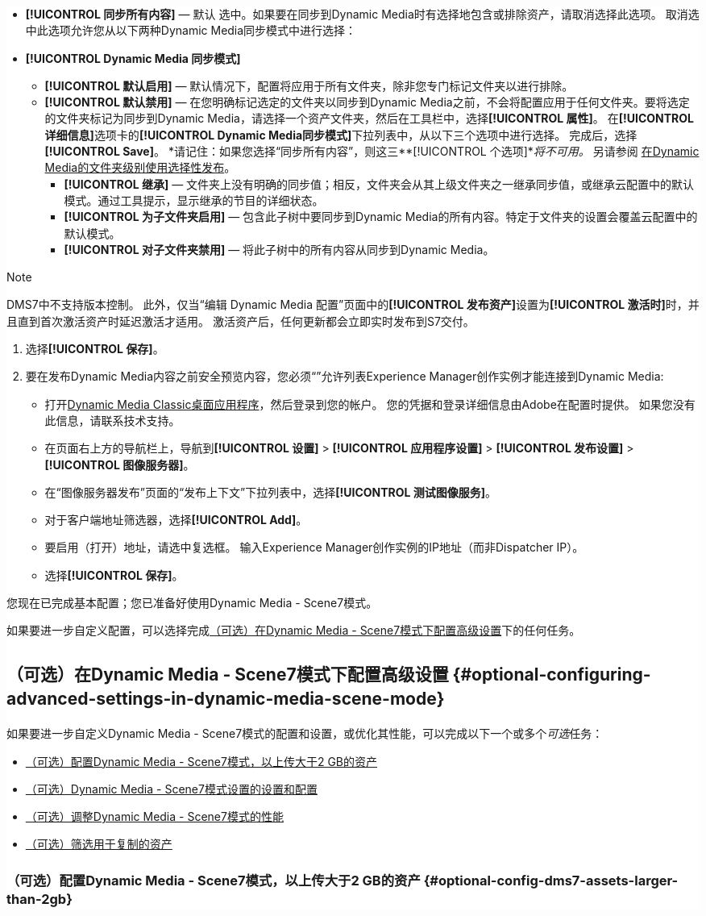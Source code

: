    * **[!UICONTROL 同步所有内容]**  — 默认 选中。如果要在同步到Dynamic Media时有选择地包含或排除资产，请取消选择此选项。 取消选中此选项允许您从以下两种Dynamic Media同步模式中进行选择：

   * **[!UICONTROL Dynamic Media 同步模式]**
      * **[!UICONTROL 默认启用]**  — 默认情况下，配置将应用于所有文件夹，除非您专门标记文件夹以进行排除。  <!-- you can then deselect the folders that you do not want the configuration applied to.-->
      * **[!UICONTROL 默认禁用]**  — 在您明确标记选定的文件夹以同步到Dynamic Media之前，不会将配置应用于任何文件夹。要将选定的文件夹标记为同步到Dynamic Media，请选择一个资产文件夹，然后在工具栏中，选择&#x200B;**[!UICONTROL 属性]**。 在&#x200B;**[!UICONTROL 详细信息]**&#x200B;选项卡的&#x200B;**[!UICONTROL Dynamic Media同步模式]**&#x200B;下拉列表中，从以下三个选项中进行选择。 完成后，选择&#x200B;**[!UICONTROL Save]**。 *请记住：如果您选择“同步所有内容”，则这三&#x200B;**[!UICONTROL 个选项]**将不可用。* 另请参阅 [在Dynamic Media的文件夹级别使用选择性发布](/help/assets/selective-publishing.md)。
         * **[!UICONTROL 继承]**  — 文件夹上没有明确的同步值；相反，文件夹会从其上级文件夹之一继承同步值，或继承云配置中的默认模式。通过工具提示，显示继承的节目的详细状态。
         * **[!UICONTROL 为子文件夹启用]**  — 包含此子树中要同步到Dynamic Media的所有内容。特定于文件夹的设置会覆盖云配置中的默认模式。
         * **[!UICONTROL 对子文件夹禁用]**  — 将此子树中的所有内容从同步到Dynamic Media。

   >[!NOTE]
   DMS7中不支持版本控制。 此外，仅当“编辑 Dynamic Media 配置”页面中的&#x200B;**[!UICONTROL 发布资产]**&#x200B;设置为&#x200B;**[!UICONTROL 激活时]**&#x200B;时，并且直到首次激活资产时延迟激活才适用。
   激活资产后，任何更新都会立即实时发布到S7交付。

1. 选择&#x200B;**[!UICONTROL 保存]**。
1. 要在发布Dynamic Media内容之前安全预览内容，您必须“”允许列表Experience Manager创作实例才能连接到Dynamic Media:

   * 打开[Dynamic Media Classic桌面应用程序](https://experienceleague.adobe.com/docs/dynamic-media-classic/using/getting-started/signing-out.html#getting-started)，然后登录到您的帐户。 您的凭据和登录详细信息由Adobe在配置时提供。 如果您没有此信息，请联系技术支持。

   * 在页面右上方的导航栏上，导航到&#x200B;**[!UICONTROL 设置]** > **[!UICONTROL 应用程序设置]** > **[!UICONTROL 发布设置]** > **[!UICONTROL 图像服务器]**。

   * 在“图像服务器发布”页面的“发布上下文”下拉列表中，选择&#x200B;**[!UICONTROL 测试图像服务]**。
   * 对于客户端地址筛选器，选择&#x200B;**[!UICONTROL Add]**。
   * 要启用（打开）地址，请选中复选框。 输入Experience Manager创作实例的IP地址（而非Dispatcher IP）。
   * 选择&#x200B;**[!UICONTROL 保存]**。

您现在已完成基本配置；您已准备好使用Dynamic Media - Scene7模式。

如果要进一步自定义配置，可以选择完成[（可选）在Dynamic Media - Scene7模式下配置高级设置](#optional-configuring-advanced-settings-in-dynamic-media-scene-mode)下的任何任务。

## （可选）在Dynamic Media - Scene7模式下配置高级设置 {#optional-configuring-advanced-settings-in-dynamic-media-scene-mode}

如果要进一步自定义Dynamic Media - Scene7模式的配置和设置，或优化其性能，可以完成以下一个或多个&#x200B;*可选*&#x200B;任务：

* [（可选）配置Dynamic Media - Scene7模式，以上传大于2 GB的资产](#optional-config-dms7-assets-larger-than-2gb)

* [（可选）Dynamic Media - Scene7模式设置的设置和配置](#optional-setup-and-configuration-of-dynamic-media-scene7-mode-settings)

* [（可选）调整Dynamic Media - Scene7模式的性能](#optional-tuning-the-performance-of-dynamic-media-scene-mode)

* [（可选）筛选用于复制的资产](#optional-filtering-assets-for-replication)

### （可选）配置Dynamic Media - Scene7模式，以上传大于2 GB的资产 {#optional-config-dms7-assets-larger-than-2gb}
